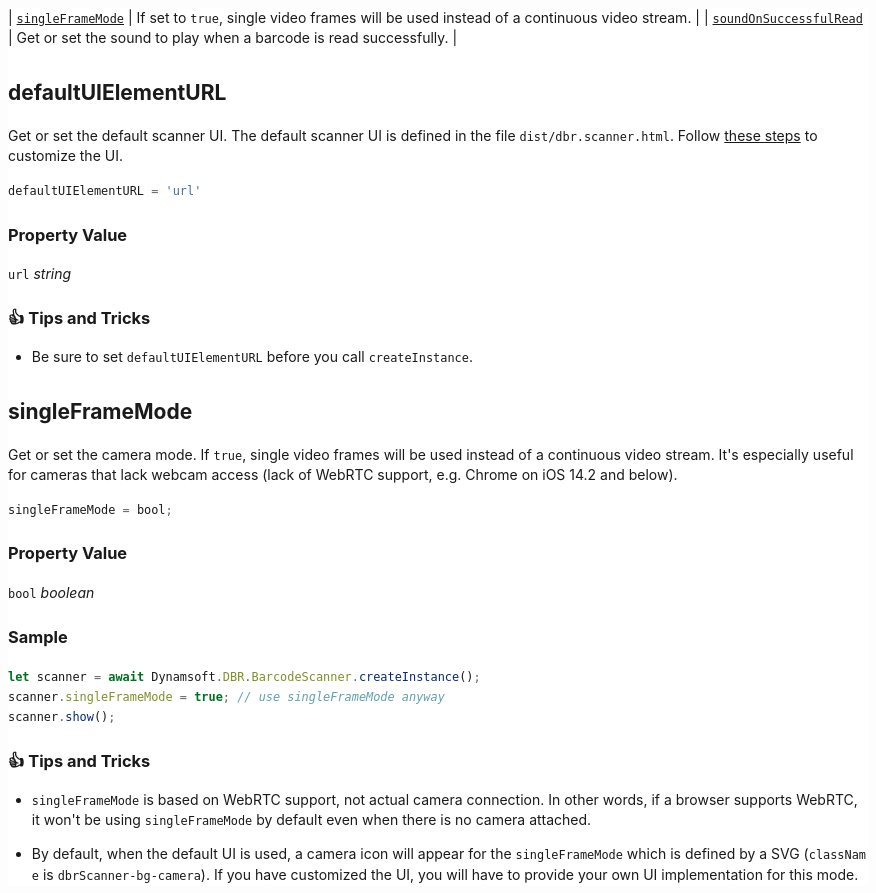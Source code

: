 | [`singleFrameMode`](#singleframemode) | If set to `true`, single video frames will be used instead of a continuous video stream. | 
| [`soundOnSuccessfulRead`](#soundonsuccessfulread) | Get or set the sound to play when a barcode is read successfully. | 

## defaultUIElementURL

Get or set the default scanner UI. The default scanner UI is defined in the file `dist/dbr.scanner.html`. Follow [these steps](../../user-guide/basic-customizations.md#customizing-the-ui) to customize the UI. 

```javascript
defaultUIElementURL = 'url'
```

### Property Value

`url` *string*  

### :+1: Tips and Tricks 

* Be sure to set `defaultUIElementURL` before you call `createInstance`.

## singleFrameMode

Get or set the camera mode. If `true`, single video frames will be used instead of a continuous video stream. It's especially useful for cameras that lack webcam access (lack of WebRTC support, e.g. Chrome on iOS 14.2 and below).

```javascript
singleFrameMode = bool;
``` 

### Property Value

`bool` *boolean* 

### Sample

```javascript
let scanner = await Dynamsoft.DBR.BarcodeScanner.createInstance();
scanner.singleFrameMode = true; // use singleFrameMode anyway
scanner.show();
```

### :+1: Tips and Tricks 

* `singleFrameMode` is based on WebRTC support, not actual camera connection. In other words, if a browser supports WebRTC, it won't be using `singleFrameMode` by default even when there is no camera attached.

* By default, when the default UI is used, a camera icon will appear for the `singleFrameMode` which is defined by a SVG (`className` is `dbrScanner-bg-camera`). If you have customized the UI, you will have to provide your own UI implementation for this mode.
